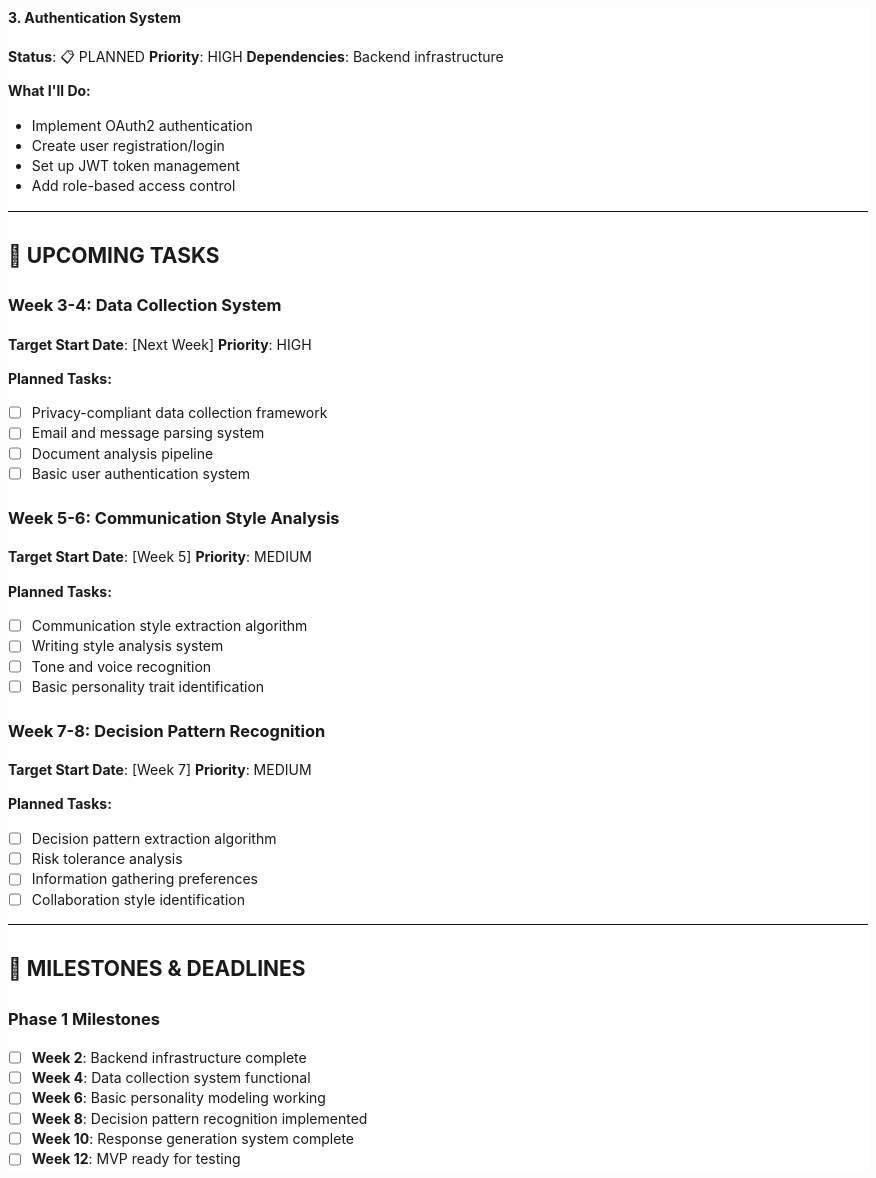 #### 3. **Authentication System**
**Status**: 📋 PLANNED
**Priority**: HIGH
**Dependencies**: Backend infrastructure

**What I'll Do:**
- Implement OAuth2 authentication
- Create user registration/login
- Set up JWT token management
- Add role-based access control

---

## 📅 UPCOMING TASKS

### Week 3-4: Data Collection System
**Target Start Date**: [Next Week]
**Priority**: HIGH

**Planned Tasks:**
- [ ] Privacy-compliant data collection framework
- [ ] Email and message parsing system
- [ ] Document analysis pipeline
- [ ] Basic user authentication system

### Week 5-6: Communication Style Analysis
**Target Start Date**: [Week 5]
**Priority**: MEDIUM

**Planned Tasks:**
- [ ] Communication style extraction algorithm
- [ ] Writing style analysis system
- [ ] Tone and voice recognition
- [ ] Basic personality trait identification

### Week 7-8: Decision Pattern Recognition
**Target Start Date**: [Week 7]
**Priority**: MEDIUM

**Planned Tasks:**
- [ ] Decision pattern extraction algorithm
- [ ] Risk tolerance analysis
- [ ] Information gathering preferences
- [ ] Collaboration style identification

---

## 🎯 MILESTONES & DEADLINES

### Phase 1 Milestones
- [ ] **Week 2**: Backend infrastructure complete
- [ ] **Week 4**: Data collection system functional
- [ ] **Week 6**: Basic personality modeling working
- [ ] **Week 8**: Decision pattern recognition implemented
- [ ] **Week 10**: Response generation system complete
- [ ] **Week 12**: MVP ready for testing
